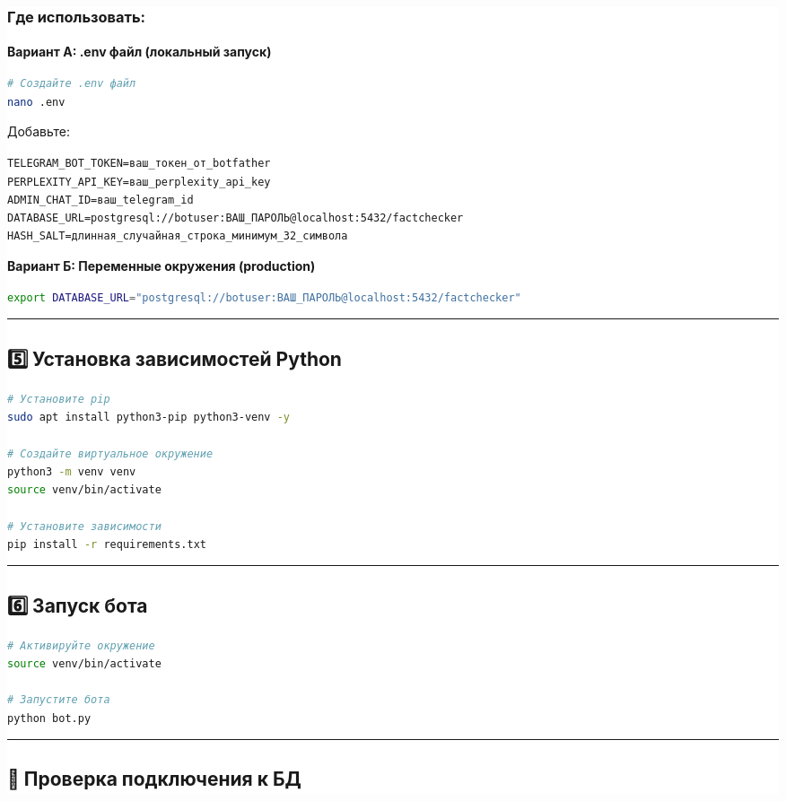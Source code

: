 ### Где использовать:

**Вариант А: .env файл (локальный запуск)**
```bash
# Создайте .env файл
nano .env
```

Добавьте:
```env
TELEGRAM_BOT_TOKEN=ваш_токен_от_botfather
PERPLEXITY_API_KEY=ваш_perplexity_api_key
ADMIN_CHAT_ID=ваш_telegram_id
DATABASE_URL=postgresql://botuser:ВАШ_ПАРОЛЬ@localhost:5432/factchecker
HASH_SALT=длинная_случайная_строка_минимум_32_символа
```

**Вариант Б: Переменные окружения (production)**
```bash
export DATABASE_URL="postgresql://botuser:ВАШ_ПАРОЛЬ@localhost:5432/factchecker"
```

---

## 5️⃣ Установка зависимостей Python

```bash
# Установите pip
sudo apt install python3-pip python3-venv -y

# Создайте виртуальное окружение
python3 -m venv venv
source venv/bin/activate

# Установите зависимости
pip install -r requirements.txt
```

---

## 6️⃣ Запуск бота

```bash
# Активируйте окружение
source venv/bin/activate

# Запустите бота
python bot.py
```

---

## 🔧 Проверка подключения к БД
